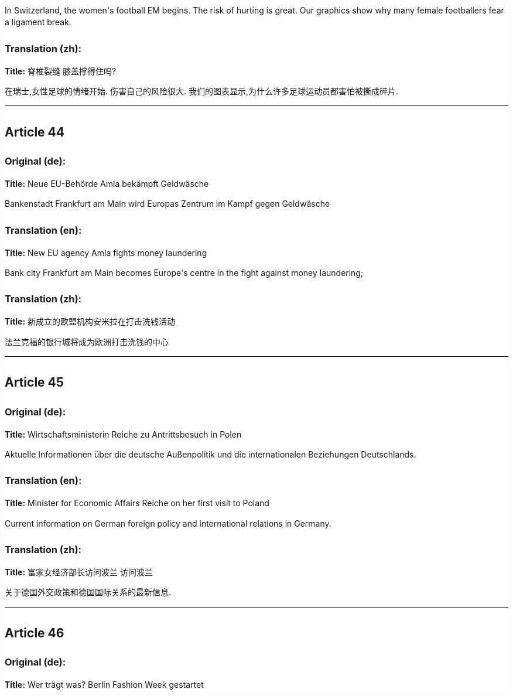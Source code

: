In Switzerland, the women's football EM begins. The risk of hurting is great. Our graphics show why many female footballers fear a ligament break.

### Translation (zh):
**Title:** 脊椎裂缝 膝盖撑得住吗?

在瑞士,女性足球的情绪开始. 伤害自己的风险很大. 我们的图表显示,为什么许多足球运动员都害怕被撕成碎片.

---

## Article 44
### Original (de):
**Title:** Neue EU-Behörde Amla bekämpft Geldwäsche

Bankenstadt Frankfurt am Main wird Europas Zentrum im Kampf gegen Geldwäsche&nbsp;

### Translation (en):
**Title:** New EU agency Amla fights money laundering

Bank city Frankfurt am Main becomes Europe's centre in the fight against money laundering;

### Translation (zh):
**Title:** 新成立的欧盟机构安米拉在打击洗钱活动

法兰克福的银行城将成为欧洲打击洗钱的中心

---

## Article 45
### Original (de):
**Title:** Wirtschaftsministerin Reiche zu Antrittsbesuch in Polen

Aktuelle Informationen über die deutsche Außenpolitik und die internationalen Beziehungen Deutschlands.<br />

### Translation (en):
**Title:** Minister for Economic Affairs Reiche on her first visit to Poland

Current information on German foreign policy and international relations in Germany.<br />

### Translation (zh):
**Title:** 富家女经济部长访问波兰 访问波兰

关于德国外交政策和德国国际关系的最新信息.

---

## Article 46
### Original (de):
**Title:** Wer trägt was? Berlin Fashion Week gestartet
